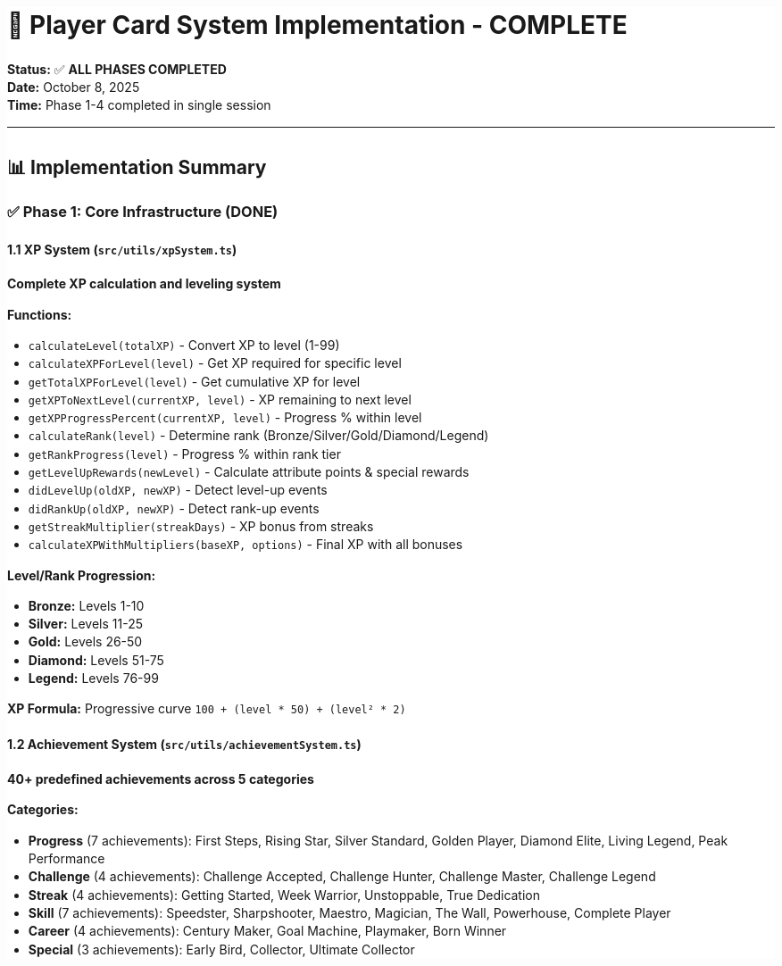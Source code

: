 # 🎉 Player Card System Implementation - COMPLETE

**Status:** ✅ **ALL PHASES COMPLETED**  
**Date:** October 8, 2025  
**Time:** Phase 1-4 completed in single session

---

## 📊 Implementation Summary

### ✅ **Phase 1: Core Infrastructure (DONE)**

#### 1.1 XP System (`src/utils/xpSystem.ts`)
**Complete XP calculation and leveling system**

**Functions:**
- `calculateLevel(totalXP)` - Convert XP to level (1-99)
- `calculateXPForLevel(level)` - Get XP required for specific level
- `getTotalXPForLevel(level)` - Get cumulative XP for level
- `getXPToNextLevel(currentXP, level)` - XP remaining to next level
- `getXPProgressPercent(currentXP, level)` - Progress % within level
- `calculateRank(level)` - Determine rank (Bronze/Silver/Gold/Diamond/Legend)
- `getRankProgress(level)` - Progress % within rank tier
- `getLevelUpRewards(newLevel)` - Calculate attribute points & special rewards
- `didLevelUp(oldXP, newXP)` - Detect level-up events
- `didRankUp(oldXP, newXP)` - Detect rank-up events
- `getStreakMultiplier(streakDays)` - XP bonus from streaks
- `calculateXPWithMultipliers(baseXP, options)` - Final XP with all bonuses

**Level/Rank Progression:**
- **Bronze:** Levels 1-10
- **Silver:** Levels 11-25
- **Gold:** Levels 26-50
- **Diamond:** Levels 51-75
- **Legend:** Levels 76-99

**XP Formula:** Progressive curve `100 + (level * 50) + (level² * 2)`

#### 1.2 Achievement System (`src/utils/achievementSystem.ts`)
**40+ predefined achievements across 5 categories**

**Categories:**
- **Progress** (7 achievements): First Steps, Rising Star, Silver Standard, Golden Player, Diamond Elite, Living Legend, Peak Performance
- **Challenge** (4 achievements): Challenge Accepted, Challenge Hunter, Challenge Master, Challenge Legend
- **Streak** (4 achievements): Getting Started, Week Warrior, Unstoppable, True Dedication
- **Skill** (7 achievements): Speedster, Sharpshooter, Maestro, Magician, The Wall, Powerhouse, Complete Player
- **Career** (4 achievements): Century Maker, Goal Machine, Playmaker, Born Winner
- **Special** (3 achievements): Early Bird, Collector, Ultimate Collector
